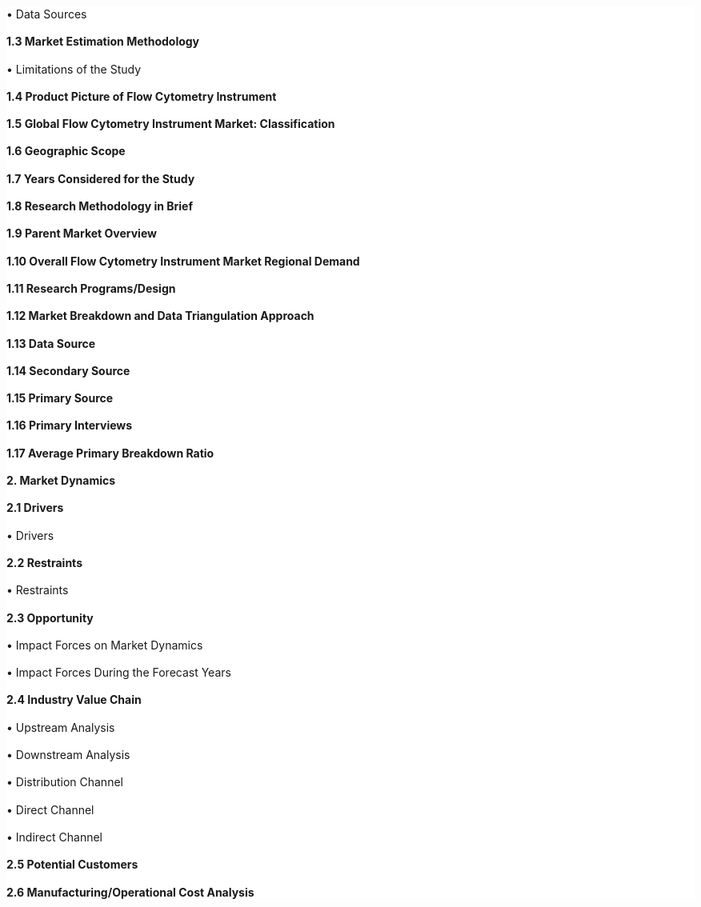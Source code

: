 • Data Sources

<strong>1.3 Market Estimation Methodology</strong>

• Limitations of the Study

<strong>1.4 Product Picture of Flow Cytometry Instrument</strong>

<strong>1.5 Global Flow Cytometry Instrument Market: Classification</strong>

<strong>1.6 Geographic Scope</strong>

<strong>1.7 Years Considered for the Study</strong>

<strong>1.8 Research Methodology in Brief</strong>

<strong>1.9 Parent Market Overview</strong>

<strong>1.10 Overall Flow Cytometry Instrument Market Regional Demand</strong>

<strong>1.11 Research Programs/Design</strong>

<strong>1.12 Market Breakdown and Data Triangulation Approach</strong>

<strong>1.13 Data Source</strong>

<strong>1.14 Secondary Source</strong>

<strong>1.15 Primary Source</strong>

<strong>1.16 Primary Interviews</strong>

<strong>1.17 Average Primary Breakdown Ratio</strong>

<strong>2. Market Dynamics</strong>

<strong>2.1 Drivers</strong>

• Drivers

<strong>2.2 Restraints</strong>

• Restraints

<strong>2.3 Opportunity</strong>

• Impact Forces on Market Dynamics

• Impact Forces During the Forecast Years

<strong>2.4 Industry Value Chain</strong>

• Upstream Analysis

• Downstream Analysis

• Distribution Channel

• Direct Channel

• Indirect Channel

<strong>2.5 Potential Customers</strong>

<strong>2.6 Manufacturing/Operational Cost Analysis</strong>
